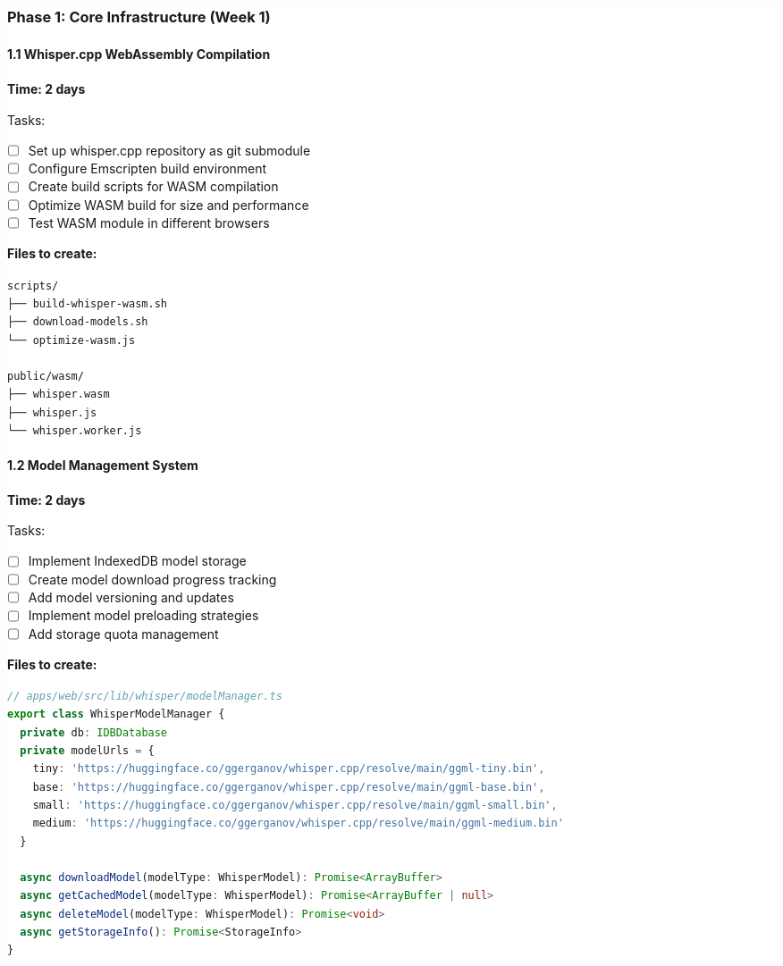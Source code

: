 ### Phase 1: Core Infrastructure (Week 1)

#### 1.1 Whisper.cpp WebAssembly Compilation
**Time: 2 days**

Tasks:
- [ ] Set up whisper.cpp repository as git submodule
- [ ] Configure Emscripten build environment
- [ ] Create build scripts for WASM compilation
- [ ] Optimize WASM build for size and performance
- [ ] Test WASM module in different browsers

**Files to create:**
```
scripts/
├── build-whisper-wasm.sh
├── download-models.sh
└── optimize-wasm.js

public/wasm/
├── whisper.wasm
├── whisper.js
└── whisper.worker.js
```

#### 1.2 Model Management System
**Time: 2 days**

Tasks:
- [ ] Implement IndexedDB model storage
- [ ] Create model download progress tracking
- [ ] Add model versioning and updates
- [ ] Implement model preloading strategies
- [ ] Add storage quota management

**Files to create:**
```typescript
// apps/web/src/lib/whisper/modelManager.ts
export class WhisperModelManager {
  private db: IDBDatabase
  private modelUrls = {
    tiny: 'https://huggingface.co/ggerganov/whisper.cpp/resolve/main/ggml-tiny.bin',
    base: 'https://huggingface.co/ggerganov/whisper.cpp/resolve/main/ggml-base.bin',
    small: 'https://huggingface.co/ggerganov/whisper.cpp/resolve/main/ggml-small.bin',
    medium: 'https://huggingface.co/ggerganov/whisper.cpp/resolve/main/ggml-medium.bin'
  }

  async downloadModel(modelType: WhisperModel): Promise<ArrayBuffer>
  async getCachedModel(modelType: WhisperModel): Promise<ArrayBuffer | null>
  async deleteModel(modelType: WhisperModel): Promise<void>
  async getStorageInfo(): Promise<StorageInfo>
}
```
